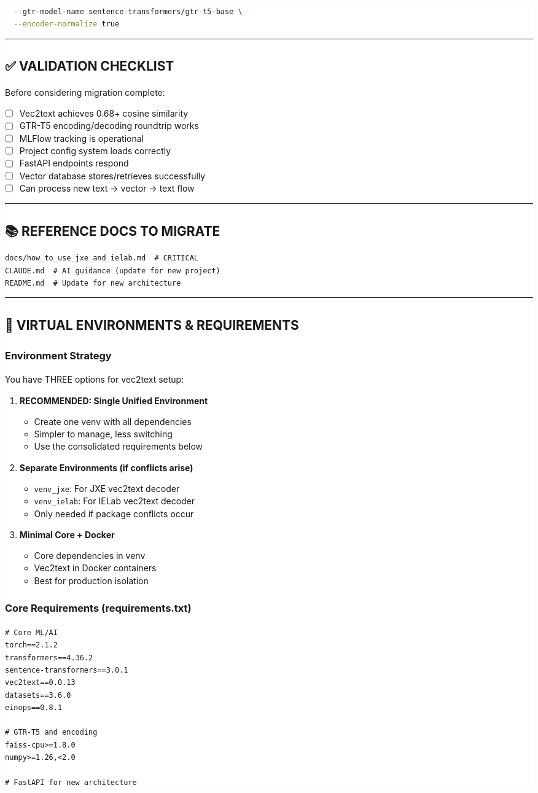 ```bash
  --gtr-model-name sentence-transformers/gtr-t5-base \
  --encoder-normalize true
```

---

## ✅ VALIDATION CHECKLIST

Before considering migration complete:
- [ ] Vec2text achieves 0.68+ cosine similarity
- [ ] GTR-T5 encoding/decoding roundtrip works
- [ ] MLFlow tracking is operational
- [ ] Project config system loads correctly
- [ ] FastAPI endpoints respond
- [ ] Vector database stores/retrieves successfully
- [ ] Can process new text → vector → text flow

---

## 📚 REFERENCE DOCS TO MIGRATE

```
docs/how_to_use_jxe_and_ielab.md  # CRITICAL
CLAUDE.md  # AI guidance (update for new project)
README.md  # Update for new architecture
```

---

## 🔧 VIRTUAL ENVIRONMENTS & REQUIREMENTS

### Environment Strategy
You have THREE options for vec2text setup:

1. **RECOMMENDED: Single Unified Environment**
   - Create one venv with all dependencies
   - Simpler to manage, less switching
   - Use the consolidated requirements below

2. **Separate Environments (if conflicts arise)**
   - `venv_jxe`: For JXE vec2text decoder
   - `venv_ielab`: For IELab vec2text decoder
   - Only needed if package conflicts occur

3. **Minimal Core + Docker**
   - Core dependencies in venv
   - Vec2text in Docker containers
   - Best for production isolation

### Core Requirements (requirements.txt)
```txt
# Core ML/AI
torch==2.1.2
transformers==4.36.2
sentence-transformers==3.0.1
vec2text==0.0.13
datasets==3.6.0
einops==0.8.1

# GTR-T5 and encoding
faiss-cpu>=1.8.0
numpy>=1.26,<2.0

# FastAPI for new architecture
```